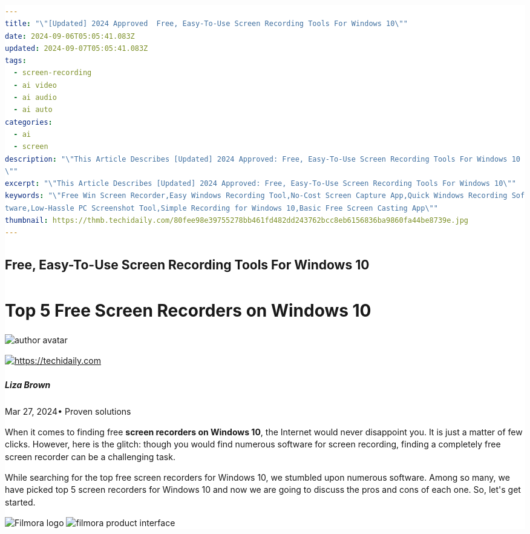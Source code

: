```yaml
---
title: "\"[Updated] 2024 Approved  Free, Easy-To-Use Screen Recording Tools For Windows 10\""
date: 2024-09-06T05:05:41.083Z
updated: 2024-09-07T05:05:41.083Z
tags: 
  - screen-recording
  - ai video
  - ai audio
  - ai auto
categories: 
  - ai
  - screen
description: "\"This Article Describes [Updated] 2024 Approved: Free, Easy-To-Use Screen Recording Tools For Windows 10\""
excerpt: "\"This Article Describes [Updated] 2024 Approved: Free, Easy-To-Use Screen Recording Tools For Windows 10\""
keywords: "\"Free Win Screen Recorder,Easy Windows Recording Tool,No-Cost Screen Capture App,Quick Windows Recording Software,Low-Hassle PC Screenshot Tool,Simple Recording for Windows 10,Basic Free Screen Casting App\""
thumbnail: https://thmb.techidaily.com/80fee98e39755278bb461fd482dd243762bcc8eb6156836ba9860fa44be8739e.jpg
---
```


## Free, Easy-To-Use Screen Recording Tools For Windows 10

# Top 5 Free Screen Recorders on Windows 10

![author avatar](https://lh5.googleusercontent.com/-AIMmjowaFs4/AAAAAAAAAAI/AAAAAAAAABc/Y5UmwDaI7HU/s250-c-k/photo.jpg)


<a href="https://appsumo.8odi.net/c/5597632/2130875/7443" target="_top" id="2130875">
  <img src="//a.impactradius-go.com/display-ad/7443-2130875" border="0" alt="https://techidaily.com" width="728" height="90"/>
</a>
<img height="0" width="0" src="https://appsumo.8odi.net/i/5597632/2130875/7443" style="position:absolute;visibility:hidden;" border="0" />

##### Liza Brown

 Mar 27, 2024• Proven solutions

When it comes to finding free **screen recorders on Windows 10**, the Internet would never disappoint you. It is just a matter of few clicks. However, here is the glitch: though you would find numerous software for screen recording, finding a completely free screen recorder can be a challenging task.

While searching for the top free screen recorders for Windows 10, we stumbled upon numerous software. Among so many, we have picked top 5 screen recorders for Windows 10 and now we are going to discuss the pros and cons of each one. So, let's get started.

![Filmora logo](https://images.wondershare.com/filmora/logo_icon/wondershare-filmora-logo-horizontal.png) ![filmora product interface](https://images.wondershare.com/filmora/images/common/filmora-product-banner.png)
